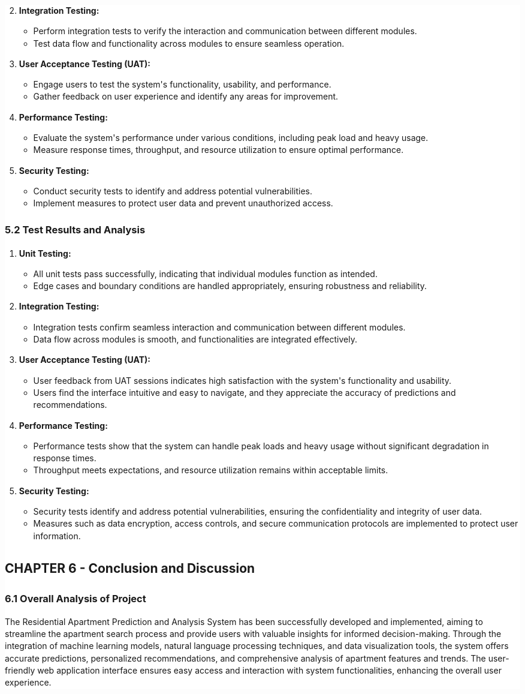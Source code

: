 2. **Integration Testing:**
   - Perform integration tests to verify the interaction and communication between different modules.
   - Test data flow and functionality across modules to ensure seamless operation.

3. **User Acceptance Testing (UAT):**
   - Engage users to test the system's functionality, usability, and performance.
   - Gather feedback on user experience and identify any areas for improvement.

4. **Performance Testing:**
   - Evaluate the system's performance under various conditions, including peak load and heavy usage.
   - Measure response times, throughput, and resource utilization to ensure optimal performance.

5. **Security Testing:**
   - Conduct security tests to identify and address potential vulnerabilities.
   - Implement measures to protect user data and prevent unauthorized access.

### 5.2 Test Results and Analysis

1. **Unit Testing:**
   - All unit tests pass successfully, indicating that individual modules function as intended.
   - Edge cases and boundary conditions are handled appropriately, ensuring robustness and reliability.

2. **Integration Testing:**
   - Integration tests confirm seamless interaction and communication between different modules.
   - Data flow across modules is smooth, and functionalities are integrated effectively.

3. **User Acceptance Testing (UAT):**
   - User feedback from UAT sessions indicates high satisfaction with the system's functionality and usability.
   - Users find the interface intuitive and easy to navigate, and they appreciate the accuracy of predictions and recommendations.

4. **Performance Testing:**
   - Performance tests show that the system can handle peak loads and heavy usage without significant degradation in response times.
   - Throughput meets expectations, and resource utilization remains within acceptable limits.

5. **Security Testing:**
   - Security tests identify and address potential vulnerabilities, ensuring the confidentiality and integrity of user data.
   - Measures such as data encryption, access controls, and secure communication protocols are implemented to protect user information.

## CHAPTER 6 - Conclusion and Discussion

### 6.1 Overall Analysis of Project

The Residential Apartment Prediction and Analysis System has been successfully developed and implemented, aiming to streamline the apartment search process and provide users with valuable insights for informed decision-making. Through the integration of machine learning models, natural language processing techniques, and data visualization tools, the system offers accurate predictions, personalized recommendations, and comprehensive analysis of apartment features and trends. The user-friendly web application interface ensures easy access and interaction with system functionalities, enhancing the overall user experience.
